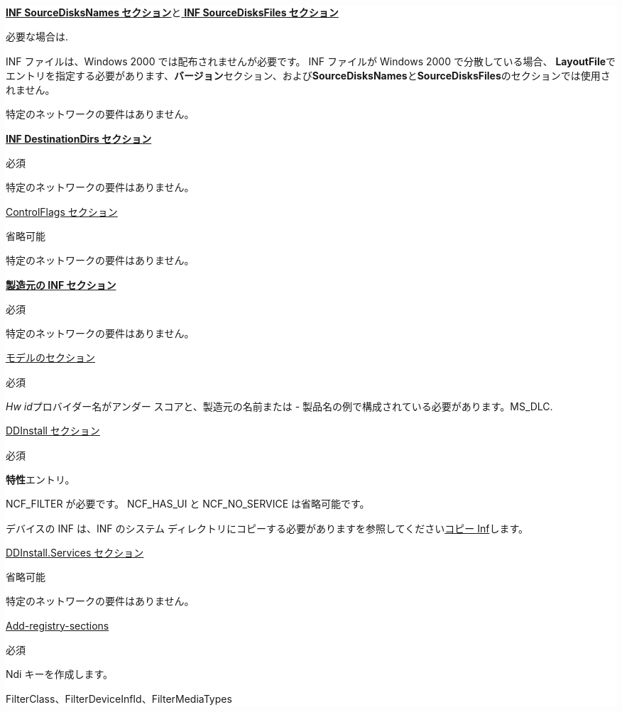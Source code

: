 <td align="left"><p><a href="https://msdn.microsoft.com/library/windows/hardware/ff547478" data-raw-source="[&lt;strong&gt;INF SourceDisksNames Section&lt;/strong&gt;](https://msdn.microsoft.com/library/windows/hardware/ff547478)"><strong>INF SourceDisksNames セクション</strong></a>と<a href="https://msdn.microsoft.com/library/windows/hardware/ff547472" data-raw-source="[&lt;strong&gt;INF SourceDisksFiles Section&lt;/strong&gt;](https://msdn.microsoft.com/library/windows/hardware/ff547472)"> <strong>INF SourceDisksFiles セクション</strong></a></p></td>
<td align="left"><p>必要な場合は.</p></td>
<td align="left"><p>INF ファイルは、Windows 2000 では配布されませんが必要です。 INF ファイルが Windows 2000 で分散している場合、 <strong>LayoutFile</strong>でエントリを指定する必要があります、<strong>バージョン</strong>セクション、および<strong>SourceDisksNames</strong>と<strong>SourceDisksFiles</strong>のセクションでは使用されません。</p>
<p>特定のネットワークの要件はありません。</p></td>
</tr>
<tr class="odd">
<td align="left"><p><a href="https://msdn.microsoft.com/library/windows/hardware/ff547383" data-raw-source="[&lt;strong&gt;INF DestinationDirs Section&lt;/strong&gt;](https://msdn.microsoft.com/library/windows/hardware/ff547383)"><strong>INF DestinationDirs セクション</strong></a></p></td>
<td align="left"><p>必須</p></td>
<td align="left"><p>特定のネットワークの要件はありません。</p></td>
</tr>
<tr class="even">
<td align="left"><p><a href="controlflags-section-in-a-network-inf-file.md" data-raw-source="[ControlFlags Section](controlflags-section-in-a-network-inf-file.md)">ControlFlags セクション</a></p></td>
<td align="left"><p>省略可能</p></td>
<td align="left"><p>特定のネットワークの要件はありません。</p></td>
</tr>
<tr class="odd">
<td align="left"><p><a href="https://msdn.microsoft.com/library/windows/hardware/ff547454" data-raw-source="[&lt;strong&gt;INF Manufacturer Section&lt;/strong&gt;](https://msdn.microsoft.com/library/windows/hardware/ff547454)"><strong>製造元の INF セクション</strong></a></p></td>
<td align="left"><p>必須</p></td>
<td align="left"><p>特定のネットワークの要件はありません。</p></td>
</tr>
<tr class="even">
<td align="left"><p><a href="models-section-in-a-network-inf-file.md" data-raw-source="[Models Section](models-section-in-a-network-inf-file.md)">モデルのセクション</a></p></td>
<td align="left"><p>必須</p></td>
<td align="left"><p><em>Hw id</em>プロバイダー名がアンダー スコアと、製造元の名前または - 製品名の例で構成されている必要があります。MS_DLC.</p></td>
</tr>
<tr class="odd">
<td align="left"><p><a href="ddinstall-section-in-a-network-inf-file.md" data-raw-source="[DDInstall Section](ddinstall-section-in-a-network-inf-file.md)">DDInstall セクション</a></p></td>
<td align="left"><p>必須</p></td>
<td align="left"><p><strong>特性</strong>エントリ。</p>
<p>NCF_FILTER が必要です。 NCF_HAS_UI と NCF_NO_SERVICE は省略可能です。</p>
<p>デバイスの INF は、INF のシステム ディレクトリにコピーする必要がありますを参照してください<a href="https://msdn.microsoft.com/library/windows/hardware/ff540117" data-raw-source="[Copying INFs](https://msdn.microsoft.com/library/windows/hardware/ff540117)">コピー Inf</a>します。</p></td>
</tr>
<tr class="even">
<td align="left"><p><a href="ddinstall-services-section-in-a-network-inf-file.md" data-raw-source="[DDInstall.Services Section](ddinstall-services-section-in-a-network-inf-file.md)">DDInstall.Services セクション</a></p></td>
<td align="left"><p>省略可能</p></td>
<td align="left"><p>特定のネットワークの要件はありません。</p></td>
</tr>
<tr class="odd">
<td align="left"><p><a href="add-registry-sections-in-a-network-inf-file.md" data-raw-source="[Add-registry-sections](add-registry-sections-in-a-network-inf-file.md)">Add-registry-sections</a></p></td>
<td align="left"><p>必須</p></td>
<td align="left"><p>Ndi キーを作成します。</p>
<p>FilterClass、FilterDeviceInfId、FilterMediaTypes</p>